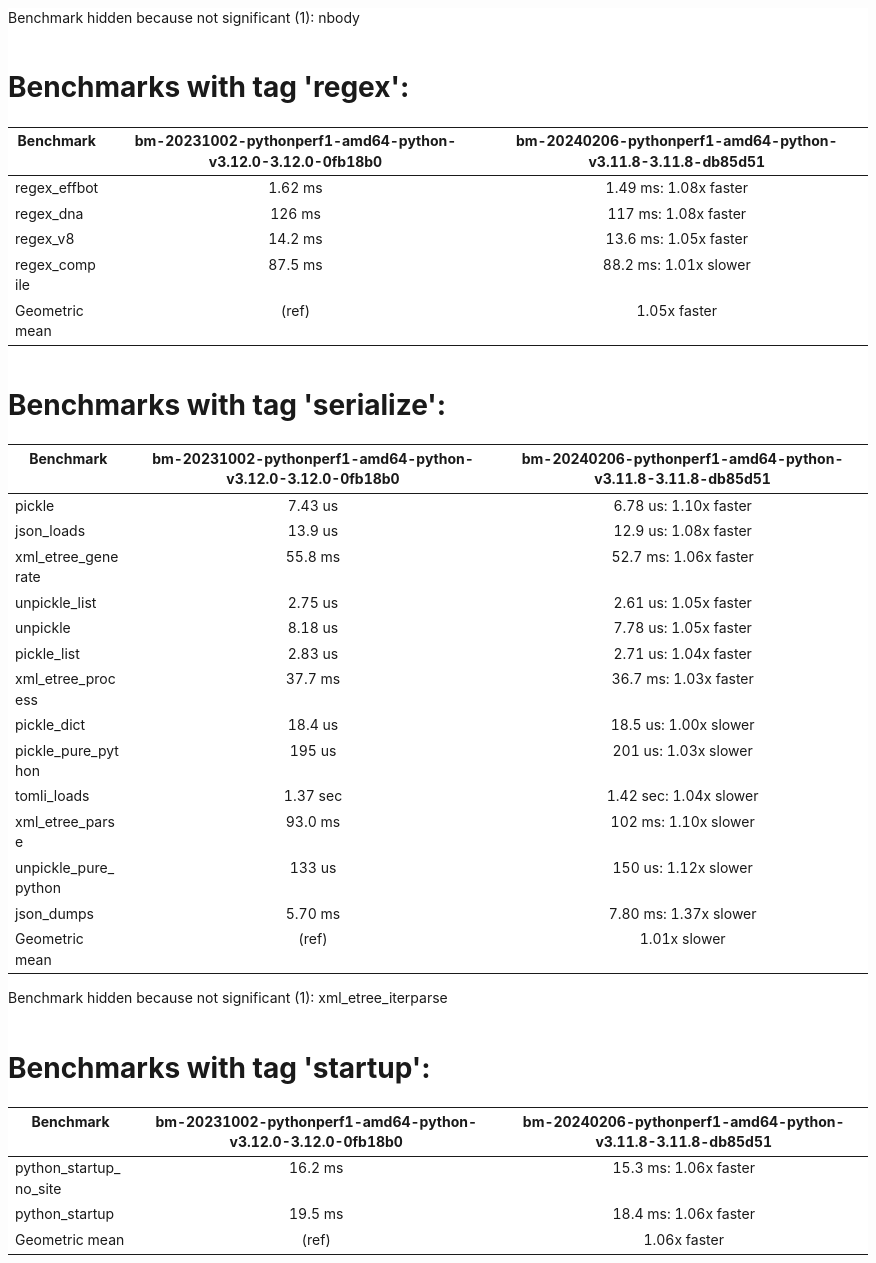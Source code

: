 Benchmark hidden because not significant (1): nbody

Benchmarks with tag 'regex':
============================

| Benchmark      | bm-20231002-pythonperf1-amd64-python-v3.12.0-3.12.0-0fb18b0 | bm-20240206-pythonperf1-amd64-python-v3.11.8-3.11.8-db85d51 |
|----------------|:-----------------------------------------------------------:|:-----------------------------------------------------------:|
| regex_effbot   | 1.62 ms                                                     | 1.49 ms: 1.08x faster                                       |
| regex_dna      | 126 ms                                                      | 117 ms: 1.08x faster                                        |
| regex_v8       | 14.2 ms                                                     | 13.6 ms: 1.05x faster                                       |
| regex_compile  | 87.5 ms                                                     | 88.2 ms: 1.01x slower                                       |
| Geometric mean | (ref)                                                       | 1.05x faster                                                |

Benchmarks with tag 'serialize':
================================

| Benchmark            | bm-20231002-pythonperf1-amd64-python-v3.12.0-3.12.0-0fb18b0 | bm-20240206-pythonperf1-amd64-python-v3.11.8-3.11.8-db85d51 |
|----------------------|:-----------------------------------------------------------:|:-----------------------------------------------------------:|
| pickle               | 7.43 us                                                     | 6.78 us: 1.10x faster                                       |
| json_loads           | 13.9 us                                                     | 12.9 us: 1.08x faster                                       |
| xml_etree_generate   | 55.8 ms                                                     | 52.7 ms: 1.06x faster                                       |
| unpickle_list        | 2.75 us                                                     | 2.61 us: 1.05x faster                                       |
| unpickle             | 8.18 us                                                     | 7.78 us: 1.05x faster                                       |
| pickle_list          | 2.83 us                                                     | 2.71 us: 1.04x faster                                       |
| xml_etree_process    | 37.7 ms                                                     | 36.7 ms: 1.03x faster                                       |
| pickle_dict          | 18.4 us                                                     | 18.5 us: 1.00x slower                                       |
| pickle_pure_python   | 195 us                                                      | 201 us: 1.03x slower                                        |
| tomli_loads          | 1.37 sec                                                    | 1.42 sec: 1.04x slower                                      |
| xml_etree_parse      | 93.0 ms                                                     | 102 ms: 1.10x slower                                        |
| unpickle_pure_python | 133 us                                                      | 150 us: 1.12x slower                                        |
| json_dumps           | 5.70 ms                                                     | 7.80 ms: 1.37x slower                                       |
| Geometric mean       | (ref)                                                       | 1.01x slower                                                |

Benchmark hidden because not significant (1): xml_etree_iterparse

Benchmarks with tag 'startup':
==============================

| Benchmark              | bm-20231002-pythonperf1-amd64-python-v3.12.0-3.12.0-0fb18b0 | bm-20240206-pythonperf1-amd64-python-v3.11.8-3.11.8-db85d51 |
|------------------------|:-----------------------------------------------------------:|:-----------------------------------------------------------:|
| python_startup_no_site | 16.2 ms                                                     | 15.3 ms: 1.06x faster                                       |
| python_startup         | 19.5 ms                                                     | 18.4 ms: 1.06x faster                                       |
| Geometric mean         | (ref)                                                       | 1.06x faster                                                |
